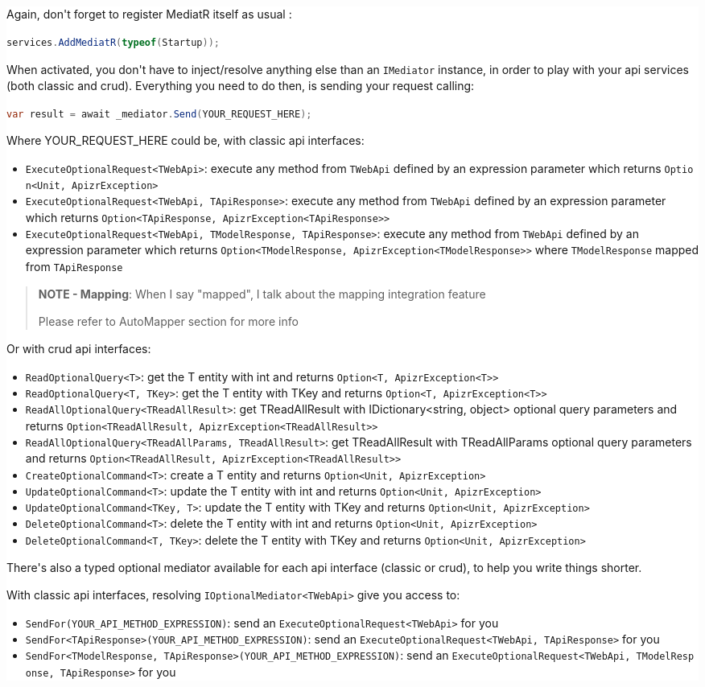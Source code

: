 Again, don't forget to register MediatR itself as usual :
```csharp
services.AddMediatR(typeof(Startup));
```

When activated, you don't have to inject/resolve anything else than an ```IMediator``` instance, in order to play with your api services (both classic and crud).
Everything you need to do then, is sending your request calling:
```csharp
var result = await _mediator.Send(YOUR_REQUEST_HERE);
```

Where YOUR_REQUEST_HERE could be, with classic api interfaces:
- ```ExecuteOptionalRequest<TWebApi>```: execute any method from ```TWebApi``` defined by an expression parameter which returns ```Option<Unit, ApizrException>```
- ```ExecuteOptionalRequest<TWebApi, TApiResponse>```: execute any method from ```TWebApi``` defined by an expression parameter which returns ```Option<TApiResponse, ApizrException<TApiResponse>>```
- ```ExecuteOptionalRequest<TWebApi, TModelResponse, TApiResponse>```: execute any method from ```TWebApi``` defined by an expression parameter which returns ```Option<TModelResponse, ApizrException<TModelResponse>>``` where ```TModelResponse``` mapped from ```TApiResponse```

> **NOTE - Mapping**:
> When I say "mapped", I talk about the mapping integration feature
>
> Please refer to AutoMapper section for more info

Or with crud api interfaces:
- ```ReadOptionalQuery<T>```: get the T entity with int and returns ```Option<T, ApizrException<T>>```
- ```ReadOptionalQuery<T, TKey>```: get the T entity with TKey and returns ```Option<T, ApizrException<T>>```
- ```ReadAllOptionalQuery<TReadAllResult>```: get TReadAllResult with IDictionary<string, object> optional query parameters and returns ```Option<TReadAllResult, ApizrException<TReadAllResult>>```
- ```ReadAllOptionalQuery<TReadAllParams, TReadAllResult>```: get TReadAllResult with TReadAllParams optional query parameters and returns ```Option<TReadAllResult, ApizrException<TReadAllResult>>```
- ```CreateOptionalCommand<T>```: create a T entity and returns ```Option<Unit, ApizrException>```
- ```UpdateOptionalCommand<T>```: update the T entity with int and returns ```Option<Unit, ApizrException>```
- ```UpdateOptionalCommand<TKey, T>```: update the T entity with TKey and returns ```Option<Unit, ApizrException>```
- ```DeleteOptionalCommand<T>```: delete the T entity with int and returns ```Option<Unit, ApizrException>```
- ```DeleteOptionalCommand<T, TKey>```: delete the T entity with TKey and returns ```Option<Unit, ApizrException>```

There's also a typed optional mediator available for each api interface (classic or crud), to help you write things shorter.

With classic api interfaces, resolving ```IOptionalMediator<TWebApi>``` give you access to:
- ```SendFor(YOUR_API_METHOD_EXPRESSION)```: send an ```ExecuteOptionalRequest<TWebApi>``` for you
- ```SendFor<TApiResponse>(YOUR_API_METHOD_EXPRESSION)```: send an ```ExecuteOptionalRequest<TWebApi, TApiResponse>``` for you
- ```SendFor<TModelResponse, TApiResponse>(YOUR_API_METHOD_EXPRESSION)```: send an ```ExecuteOptionalRequest<TWebApi, TModelResponse, TApiResponse>``` for you
